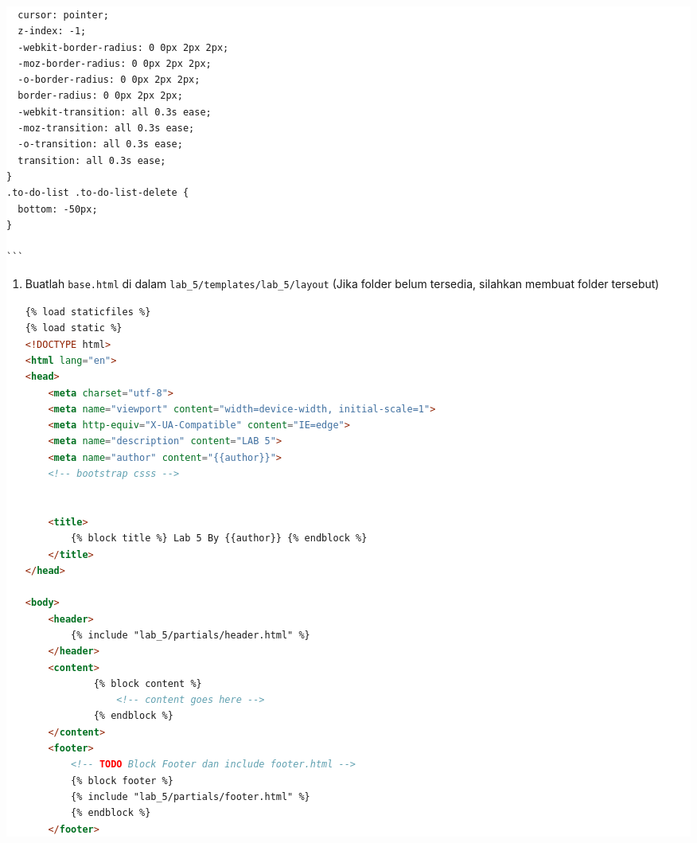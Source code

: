       cursor: pointer;
      z-index: -1;
      -webkit-border-radius: 0 0px 2px 2px;
      -moz-border-radius: 0 0px 2px 2px;
      -o-border-radius: 0 0px 2px 2px;
      border-radius: 0 0px 2px 2px;
      -webkit-transition: all 0.3s ease;
      -moz-transition: all 0.3s ease;
      -o-transition: all 0.3s ease;
      transition: all 0.3s ease;
    }
    .to-do-list .to-do-list-delete {
      bottom: -50px;
    }

    ```
1. Buatlah `base.html` di dalam `lab_5/templates/lab_5/layout` (Jika folder belum tersedia, silahkan membuat folder tersebut)
    ```html
    {% load staticfiles %}
    {% load static %}
    <!DOCTYPE html>
    <html lang="en">
    <head>
        <meta charset="utf-8">
        <meta name="viewport" content="width=device-width, initial-scale=1">
        <meta http-equiv="X-UA-Compatible" content="IE=edge">
        <meta name="description" content="LAB 5">
        <meta name="author" content="{{author}}">
        <!-- bootstrap csss -->
        

        <title>
            {% block title %} Lab 5 By {{author}} {% endblock %}
        </title>
    </head>

    <body>
        <header>
            {% include "lab_5/partials/header.html" %}
        </header>
        <content>
                {% block content %}
                    <!-- content goes here -->
                {% endblock %}
        </content>
        <footer>
            <!-- TODO Block Footer dan include footer.html -->
            {% block footer %}
            {% include "lab_5/partials/footer.html" %}
            {% endblock %}
        </footer>
